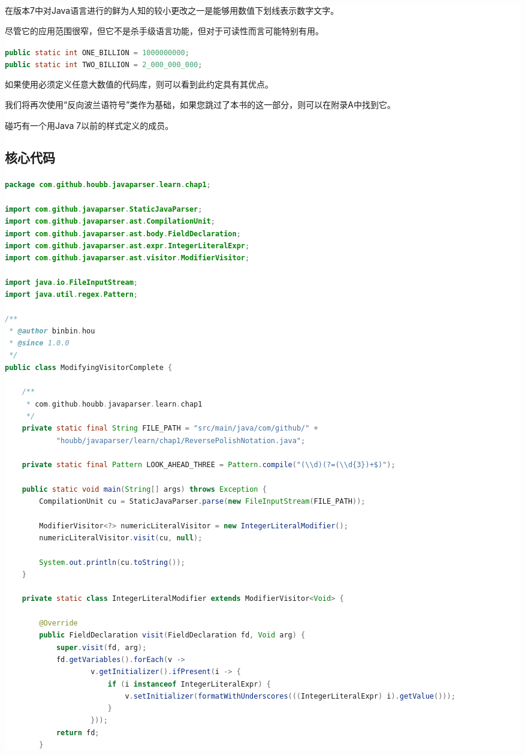 在版本7中对Java语言进行的鲜为人知的较小更改之一是能够用数值下划线表示数字文字。

尽管它的应用范围很窄，但它不是杀手级语言功能，但对于可读性而言可能特别有用。

```java
public static int ONE_BILLION = 1000000000;
public static int TWO_BILLION = 2_000_000_000;
```

如果使用必须定义任意大数值的代码库，则可以看到此约定具有其优点。

我们将再次使用“反向波兰语符号”类作为基础，如果您跳过了本书的这一部分，则可以在附录A中找到它。

碰巧有一个用Java 7以前的样式定义的成员。

## 核心代码

```java
package com.github.houbb.javaparser.learn.chap1;

import com.github.javaparser.StaticJavaParser;
import com.github.javaparser.ast.CompilationUnit;
import com.github.javaparser.ast.body.FieldDeclaration;
import com.github.javaparser.ast.expr.IntegerLiteralExpr;
import com.github.javaparser.ast.visitor.ModifierVisitor;

import java.io.FileInputStream;
import java.util.regex.Pattern;

/**
 * @author binbin.hou
 * @since 1.0.0
 */
public class ModifyingVisitorComplete {

    /**
     * com.github.houbb.javaparser.learn.chap1
     */
    private static final String FILE_PATH = "src/main/java/com/github/" +
            "houbb/javaparser/learn/chap1/ReversePolishNotation.java";

    private static final Pattern LOOK_AHEAD_THREE = Pattern.compile("(\\d)(?=(\\d{3})+$)");

    public static void main(String[] args) throws Exception {
        CompilationUnit cu = StaticJavaParser.parse(new FileInputStream(FILE_PATH));

        ModifierVisitor<?> numericLiteralVisitor = new IntegerLiteralModifier();
        numericLiteralVisitor.visit(cu, null);

        System.out.println(cu.toString());
    }

    private static class IntegerLiteralModifier extends ModifierVisitor<Void> {

        @Override
        public FieldDeclaration visit(FieldDeclaration fd, Void arg) {
            super.visit(fd, arg);
            fd.getVariables().forEach(v ->
                    v.getInitializer().ifPresent(i -> {
                        if (i instanceof IntegerLiteralExpr) {
                            v.setInitializer(formatWithUnderscores(((IntegerLiteralExpr) i).getValue()));
                        }
                    }));
            return fd;
        }
```